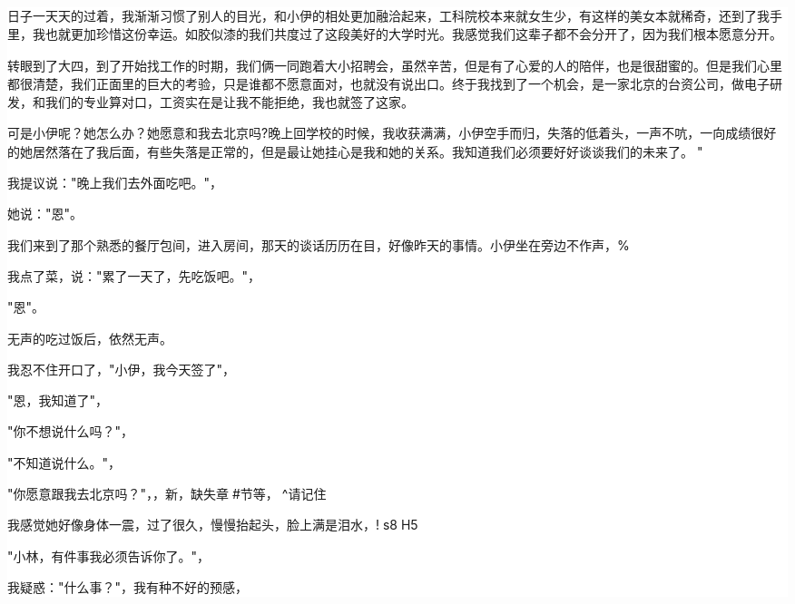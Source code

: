 日子一天天的过着，我渐渐习惯了别人的目光，和小伊的相处更加融洽起来，工科院校本来就女生少，有这样的美女本就稀奇，还到了我手里，我也就更加珍惜这份幸运。如胶似漆的我们共度过了这段美好的大学时光。我感觉我们这辈子都不会分开了，因为我们根本愿意分开。





转眼到了大四，到了开始找工作的时期，我们俩一同跑着大小招聘会，虽然辛苦，但是有了心爱的人的陪伴，也是很甜蜜的。但是我们心里都很清楚，我们正面里的巨大的考验，只是谁都不愿意面对，也就没有说出口。终于我找到了一个机会，是一家北京的台资公司，做电子研发，和我们的专业算对口，工资实在是让我不能拒绝，我也就签了这家。





可是小伊呢？她怎么办？她愿意和我去北京吗?晚上回学校的时候，我收获满满，小伊空手而归，失落的低着头，一声不吭，一向成绩很好的她居然落在了我后面，有些失落是正常的，但是最让她挂心是我和她的关系。我知道我们必须要好好谈谈我们的未来了。 "



我提议说："晚上我们去外面吃吧。"，



她说："恩"。





我们来到了那个熟悉的餐厅包间，进入房间，那天的谈话历历在目，好像昨天的事情。小伊坐在旁边不作声，%



我点了菜，说："累了一天了，先吃饭吧。"，



"恩"。



无声的吃过饭后，依然无声。



我忍不住开口了，"小伊，我今天签了"，



"恩，我知道了"，



"你不想说什么吗？"，



"不知道说什么。"，





"你愿意跟我去北京吗？"，，新，缺失章 #节等， ^请记住



我感觉她好像身体一震，过了很久，慢慢抬起头，脸上满是泪水，! s8 H5



"小林，有件事我必须告诉你了。"，



我疑惑："什么事？"，我有种不好的预感，
